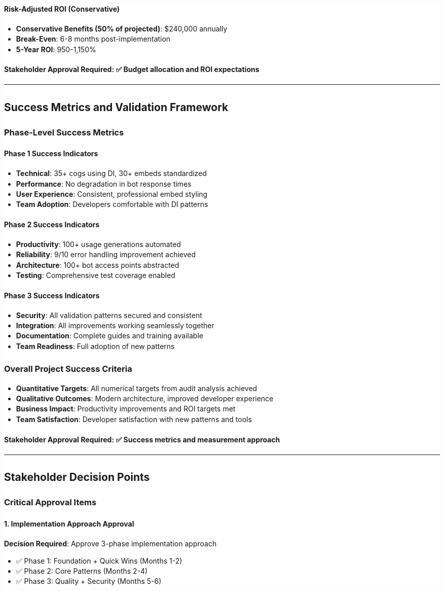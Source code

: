 #### Risk-Adjusted ROI (Conservative)
- **Conservative Benefits (50% of projected)**: $240,000 annually
- **Break-Even**: 6-8 months post-implementation
- **5-Year ROI**: 950-1,150%

#### **Stakeholder Approval Required**: ✅ Budget allocation and ROI expectations

---

## Success Metrics and Validation Framework

### Phase-Level Success Metrics

#### Phase 1 Success Indicators
- **Technical**: 35+ cogs using DI, 30+ embeds standardized
- **Performance**: No degradation in bot response times
- **User Experience**: Consistent, professional embed styling
- **Team Adoption**: Developers comfortable with DI patterns

#### Phase 2 Success Indicators
- **Productivity**: 100+ usage generations automated
- **Reliability**: 9/10 error handling improvement achieved
- **Architecture**: 100+ bot access points abstracted
- **Testing**: Comprehensive test coverage enabled

#### Phase 3 Success Indicators
- **Security**: All validation patterns secured and consistent
- **Integration**: All improvements working seamlessly together
- **Documentation**: Complete guides and training available
- **Team Readiness**: Full adoption of new patterns

### Overall Project Success Criteria
- **Quantitative Targets**: All numerical targets from audit analysis achieved
- **Qualitative Outcomes**: Modern architecture, improved developer experience
- **Business Impact**: Productivity improvements and ROI targets met
- **Team Satisfaction**: Developer satisfaction with new patterns and tools

#### **Stakeholder Approval Required**: ✅ Success metrics and measurement approach

---

## Stakeholder Decision Points

### Critical Approval Items

#### 1. Implementation Approach Approval
**Decision Required**: Approve 3-phase implementation approach
- ✅ Phase 1: Foundation + Quick Wins (Months 1-2)
- ✅ Phase 2: Core Patterns (Months 2-4)
- ✅ Phase 3: Quality + Security (Months 5-6)
